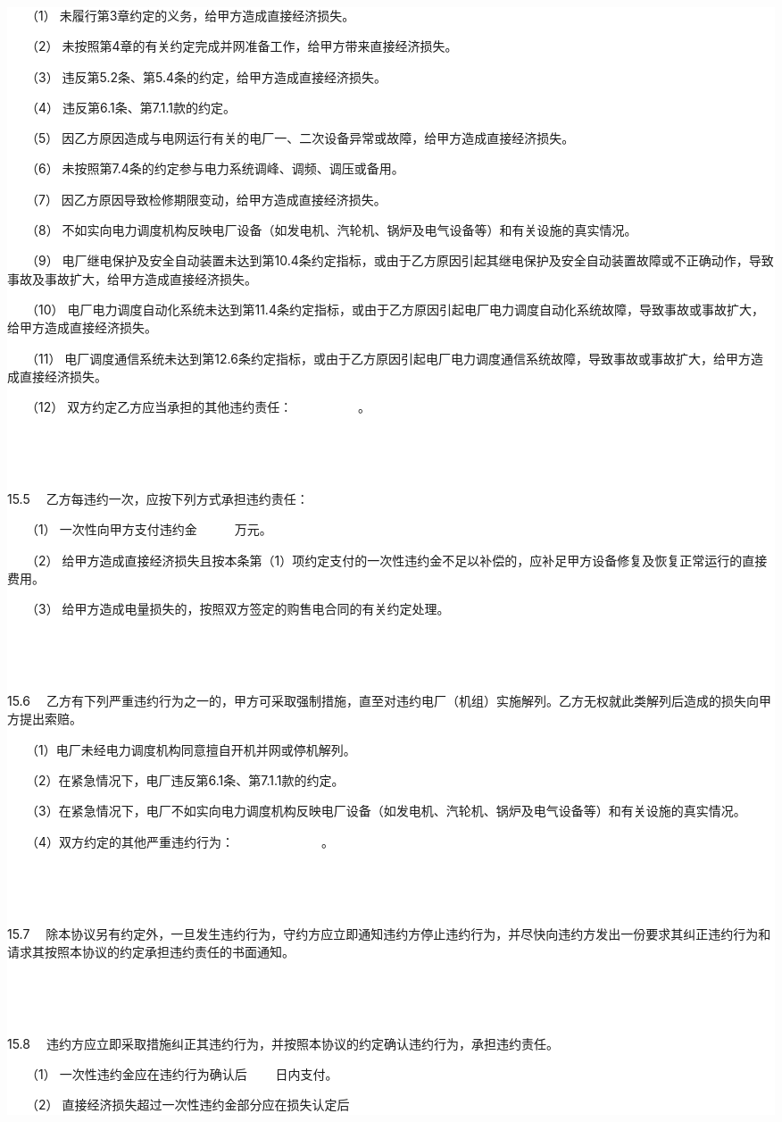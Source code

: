 　　（1） 未履行第3章约定的义务，给甲方造成直接经济损失。

　　（2） 未按照第4章的有关约定完成并网准备工作，给甲方带来直接经济损失。

　　（3） 违反第5.2条、第5.4条的约定，给甲方造成直接经济损失。

　　（4） 违反第6.1条、第7.1.1款的约定。

　　（5） 因乙方原因造成与电网运行有关的电厂一、二次设备异常或故障，给甲方造成直接经济损失。

　　（6） 未按照第7.4条的约定参与电力系统调峰、调频、调压或备用。

　　（7） 因乙方原因导致检修期限变动，给甲方造成直接经济损失。

　　（8） 不如实向电力调度机构反映电厂设备（如发电机、汽轮机、锅炉及电气设备等）和有关设施的真实情况。

　　（9） 电厂继电保护及安全自动装置未达到第10.4条约定指标，或由于乙方原因引起其继电保护及安全自动装置故障或不正确动作，导致事故及事故扩大，给甲方造成直接经济损失。

　　（10） 电厂电力调度自动化系统未达到第11.4条约定指标，或由于乙方原因引起电厂电力调度自动化系统故障，导致事故或事故扩大，给甲方造成直接经济损失。

　　（11） 电厂调度通信系统未达到第12.6条约定指标，或由于乙方原因引起电厂电力调度通信系统故障，导致事故或事故扩大，给甲方造成直接经济损失。

　　（12） 双方约定乙方应当承担的其他违约责任：　　　　　 。

　　

　　

15.5　
乙方每违约一次，应按下列方式承担违约责任：

　　（1） 一次性向甲方支付违约金　　　万元。

　　（2） 给甲方造成直接经济损失且按本条第（1）项约定支付的一次性违约金不足以补偿的，应补足甲方设备修复及恢复正常运行的直接费用。

　　（3） 给甲方造成电量损失的，按照双方签定的购售电合同的有关约定处理。

　　

　　

15.6　
乙方有下列严重违约行为之一的，甲方可采取强制措施，直至对违约电厂（机组）实施解列。乙方无权就此类解列后造成的损失向甲方提出索赔。

　　（1）电厂未经电力调度机构同意擅自开机并网或停机解列。

　　（2）在紧急情况下，电厂违反第6.1条、第7.1.1款的约定。

　　（3）在紧急情况下，电厂不如实向电力调度机构反映电厂设备（如发电机、汽轮机、锅炉及电气设备等）和有关设施的真实情况。

　　（4）双方约定的其他严重违约行为：　　　　　　　。

　　

　　

15.7　
除本协议另有约定外，一旦发生违约行为，守约方应立即通知违约方停止违约行为，并尽快向违约方发出一份要求其纠正违约行为和请求其按照本协议的约定承担违约责任的书面通知。

　　

　　

15.8　
违约方应立即采取措施纠正其违约行为，并按照本协议的约定确认违约行为，承担违约责任。

　　（1） 一次性违约金应在违约行为确认后　　 日内支付。

　　（2） 直接经济损失超过一次性违约金部分应在损失认定后
